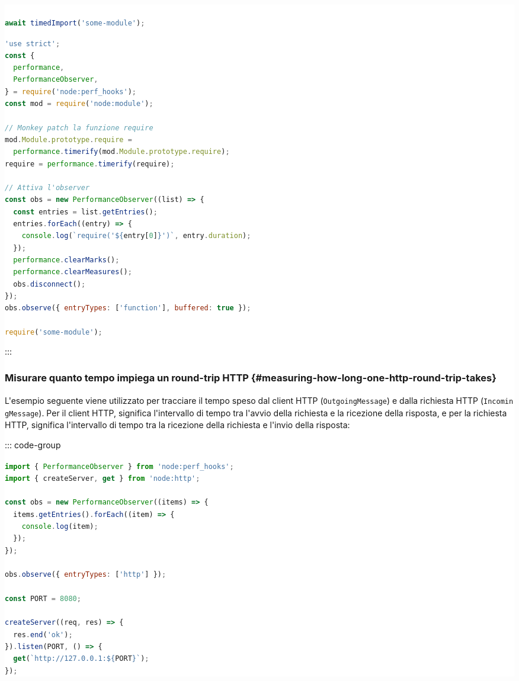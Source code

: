 ```js [ESM]

await timedImport('some-module');
```

```js [CJS]
'use strict';
const {
  performance,
  PerformanceObserver,
} = require('node:perf_hooks');
const mod = require('node:module');

// Monkey patch la funzione require
mod.Module.prototype.require =
  performance.timerify(mod.Module.prototype.require);
require = performance.timerify(require);

// Attiva l'observer
const obs = new PerformanceObserver((list) => {
  const entries = list.getEntries();
  entries.forEach((entry) => {
    console.log(`require('${entry[0]}')`, entry.duration);
  });
  performance.clearMarks();
  performance.clearMeasures();
  obs.disconnect();
});
obs.observe({ entryTypes: ['function'], buffered: true });

require('some-module');
```
:::

### Misurare quanto tempo impiega un round-trip HTTP {#measuring-how-long-one-http-round-trip-takes}

L'esempio seguente viene utilizzato per tracciare il tempo speso dal client HTTP (`OutgoingMessage`) e dalla richiesta HTTP (`IncomingMessage`). Per il client HTTP, significa l'intervallo di tempo tra l'avvio della richiesta e la ricezione della risposta, e per la richiesta HTTP, significa l'intervallo di tempo tra la ricezione della richiesta e l'invio della risposta:

::: code-group
```js [ESM]
import { PerformanceObserver } from 'node:perf_hooks';
import { createServer, get } from 'node:http';

const obs = new PerformanceObserver((items) => {
  items.getEntries().forEach((item) => {
    console.log(item);
  });
});

obs.observe({ entryTypes: ['http'] });

const PORT = 8080;

createServer((req, res) => {
  res.end('ok');
}).listen(PORT, () => {
  get(`http://127.0.0.1:${PORT}`);
});
```
